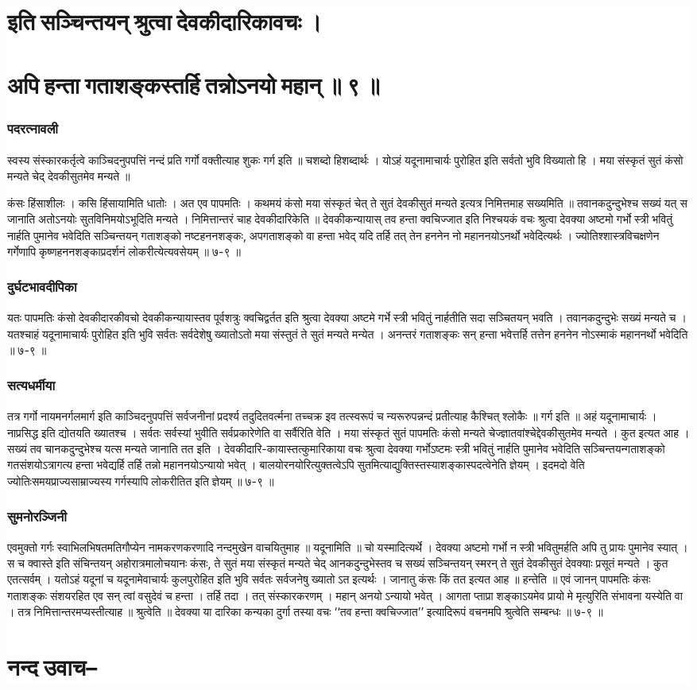 # **इति सञ्चिन्तयन् श्रुत्वा देवकीदारिकावचः ।**

# **अपि हन्ता गताशङ्कस्तर्हि तन्नोऽनयो महान् ॥ ९ ॥**

### **पदरत्नावली**

स्वस्य संस्कारकर्तृत्वे काञ्चिदनुपपत्तिं नन्दं प्रति गर्गो वक्तीत्याह शुकः गर्ग इति ॥ चशब्दो हिशब्दार्थः । योऽहं यदूनामाचार्यः पुरोहित इति सर्वतो भुवि विख्यातो हि । मया संस्कृतं सुतं कंसो मन्यते चेद् देवकीसुतमेव मन्यते ॥

कंसः हिंसाशीलः । कसि हिंसायामिति धातोः । अत एव पापमतिः । कथमयं कंसो मया संस्कृतं चेत् ते सुतं देवकीसुतं मन्यते इत्यत्र निमित्तमाह सख्यमिति ॥ तवानकदुन्दुभेश्च सख्यं यत् स जानाति अतोऽनयोः सुतविनिमयोऽभूदिति मन्यते । निमित्तान्तरं चाह देवकीदारिकेति ॥ देवकीकन्यायास् तव हन्ता क्वचिज्जात इति निश्चयकं वचः श्रुत्वा देवक्या अष्टमो गर्भो स्त्री भवितुं नार्हति पुमानेव भवेदिति सञ्चिन्तयन् गताशङ्को नष्टहननशङ्कः, अपगताशङ्को वा हन्ता भवेद् यदि तर्हि तत् तेन हननेन नो महाननयोऽनर्थो भवेदित्यर्थः । ज्योतिश्शास्त्रविचक्षणेन गर्गेणापि कृष्णहननशङ्काप्रदर्शनं लोकरीत्येत्यवसेयम् ॥ ७-९ ॥

### **दुर्घटभावदीपिका**

यतः पापमतिः कंसो देवकीदारकीवचो देवकीकन्यायास्तव पूर्वशत्रुः क्वचिद्वर्तत इति श्रुत्वा देवक्या अष्टमे गर्भे स्त्री भवितुं नार्हतीति सदा सञ्चितयन् भवति । तवानकदुन्दुभेः सख्यं मन्यते च । यतश्चाहं यदूनामाचार्यः पुरोहित इति भुवि सर्वतः सर्वदेशेषु ख्यातोऽतो मया संस्तुतं ते सुतं मन्यते मन्येत । अनन्तरं गताशङ्कः सन् हन्ता भवेत्तर्हि तत्तेन हननेन नोऽस्माकं महाननर्थो भवेदिति ॥ ७-९ ॥

### **सत्यधर्मीया**

तत्र गर्गो नायमनर्गलमार्ग इति काञ्चिदनुपपत्तिं सर्वजनीनां प्रदर्श्य तदुदितवर्त्मना तच्चक्र इव तत्स्वरूपं च न्यरूरुपन्नन्दं प्रतीत्याह कैश्चित् श्लोकैः ॥ गर्ग इति ॥ अहं यदूनामाचार्यः । नाप्रसिद्ध इति द्योतयति ख्यातश्च । सर्वतः सर्वस्यां भुवीति सर्वप्रकारेणेति वा सर्वैरिति वेति । मया संस्कृतं सुतं पापमतिः कंसो मन्यते चेज्ज्ञातवांश्चेद्देवकीसुतमेव मन्यते । कुत इत्यत आह । सख्यं तव चानकदुन्दुभेश्च यत्स मन्यते जानाति तत इति । देवकीदारि-कायास्तत्कुमारिकाया वचः श्रुत्वा देवक्या गर्भोऽष्टमः स्त्री भवितुं नार्हति पुमानेव भवेदिति सञ्चिन्तयन्गताशङ्को गतसंशयोऽत्रागत्य हन्ता भवेद्यर्हि तर्हि तन्नो महाननयोऽन्यायो भवेत् । बालयोरनयोरित्युक्तत्वेऽपि सुतमित्याद्युक्तिस्तस्याशङ्कास्पदत्वेनेति ज्ञेयम् । इदमदो वेति ज्योतिःसमयप्राज्यसाम्राज्यस्य गर्गस्यापि लोकरीतित इति ज्ञेयम् ॥ ७-९ ॥

### **सुमनोरञ्जिनी**

एवमुक्तो गर्गः स्वाभिलभिषतमतिगौप्येन नामकरणकरणादि नन्दमुखेन वाचयितुमाह ॥ यदूनामिति ॥ चो यस्मादित्यर्थे । देवक्या अष्टमो गर्भो न स्त्री भवितुमर्हति अपि तु प्रायः पुमानेव स्यात् । स च क्वास्ते इति संचिन्तयन् अहोरात्रमालोचयानः कंसः, ते सुतं मया संस्कृतं मन्यते चेद् आनकदुन्दुभेस्तव च सख्यं सञ्चिन्तयन् स्मरन् ते सुतं देवकीसुतं देवक्याः प्रसूतं मन्यते । कुत एतत्सर्वम् । यतोऽहं यदूनां च यदूनामेवाचार्यः कुलपुरोहित इति भुवि सर्वतः सर्वजनेषु ख्यातो ऽत इत्यर्थः । जानातु कंसः किं तत इत्यत आह ॥ हन्तेति ॥ एवं जानन् पापमतिः कंसः गताशङ्कः संशयरहित एव सन् त्वां वसुदेवं च हन्ता । तर्हि तदा । तत् संस्कारकरणम् । महान् अनयो ऽन्यायो भवेत् । आगता प्ताप्रा शङ्काऽयमेव प्रायो मे मृत्युरिति संभावना यस्येति वा । तत्र निमित्तान्तरमप्यस्तीत्याह ॥ श्रुत्वेति ॥ देवक्या या दारिका कन्यका दुर्गा तस्या वचः ‘‘तव हन्ता क्वचिज्जात’’ इत्यादिरूपं वचनमपि श्रुत्वेति सम्बन्धः ॥ ७-९ ॥

# **नन्द उवाच–**
